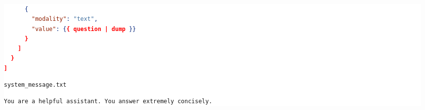 ```prompt.json
      {
        "modality": "text",
        "value": {{ question | dump }}
      }
    ]
  }
]
```

`system_message.txt`

```system_message.txt
You are a helpful assistant. You answer extremely concisely.
```
